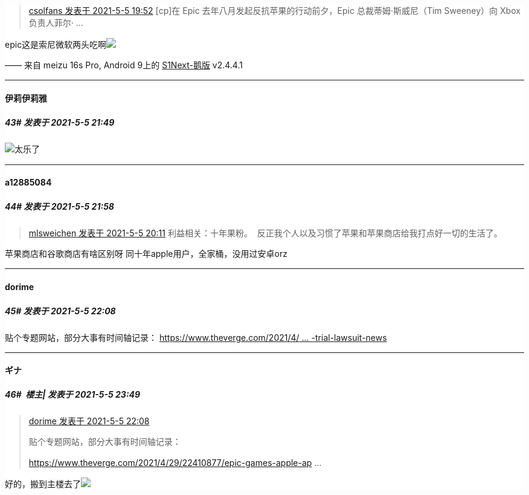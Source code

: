 
<blockquote><a href="httphttps://bbs.saraba1st.com/2b/forum.php?mod=redirect&amp;goto=findpost&amp;pid=51152051&amp;ptid=2002440" target="_blank">csolfans 发表于 2021-5-5 19:52</a>
[cp]在 Epic 去年八月发起反抗苹果的行动前夕，Epic 总裁蒂姆·斯威尼（Tim Sweeney）向 Xbox 负责人菲尔· ...</blockquote>
epic这是索尼微软两头吃啊<img src="https://static.saraba1st.com/image/smiley/face2017/053.png" referrerpolicy="no-referrer">

—— 来自 meizu 16s Pro, Android 9上的 [S1Next-鹅版](https://github.com/ykrank/S1-Next/releases) v2.4.4.1


*****

####  伊莉伊莉雅  
##### 43#       发表于 2021-5-5 21:49


<img src="https://static.saraba1st.com/image/smiley/carton2017/243.png" referrerpolicy="no-referrer">太乐了


*****

####  a12885084  
##### 44#       发表于 2021-5-5 21:58


<blockquote><a href="httphttps://bbs.saraba1st.com/2b/forum.php?mod=redirect&amp;goto=findpost&amp;pid=51152209&amp;ptid=2002440" target="_blank">mlsweichen 发表于 2021-5-5 20:11</a>
 利益相关：十年果粉。  反正我个人以及习惯了苹果和苹果商店给我打点好一切的生活了。 </blockquote>
苹果商店和谷歌商店有啥区别呀
同十年apple用户，全家桶，没用过安卓orz


*****

####  dorime  
##### 45#       发表于 2021-5-5 22:08


贴个专题网站，部分大事有时间轴记录：
[https://www.theverge.com/2021/4/ ... -trial-lawsuit-news](https://www.theverge.com/2021/4/29/22410877/epic-games-apple-app-store-antitrust-trial-lawsuit-news)


*****

####  ギナ  
##### 46#         楼主| 发表于 2021-5-5 23:49


<blockquote><a href="httphttps://bbs.saraba1st.com/2b/forum.php?mod=redirect&amp;goto=findpost&amp;pid=51153132&amp;ptid=2002440" target="_blank">dorime 发表于 2021-5-5 22:08</a>

贴个专题网站，部分大事有时间轴记录：

https://www.theverge.com/2021/4/29/22410877/epic-games-apple-ap ...</blockquote>
好的，搬到主楼去了<img src="https://static.saraba1st.com/image/smiley/face2017/060.png" referrerpolicy="no-referrer">

